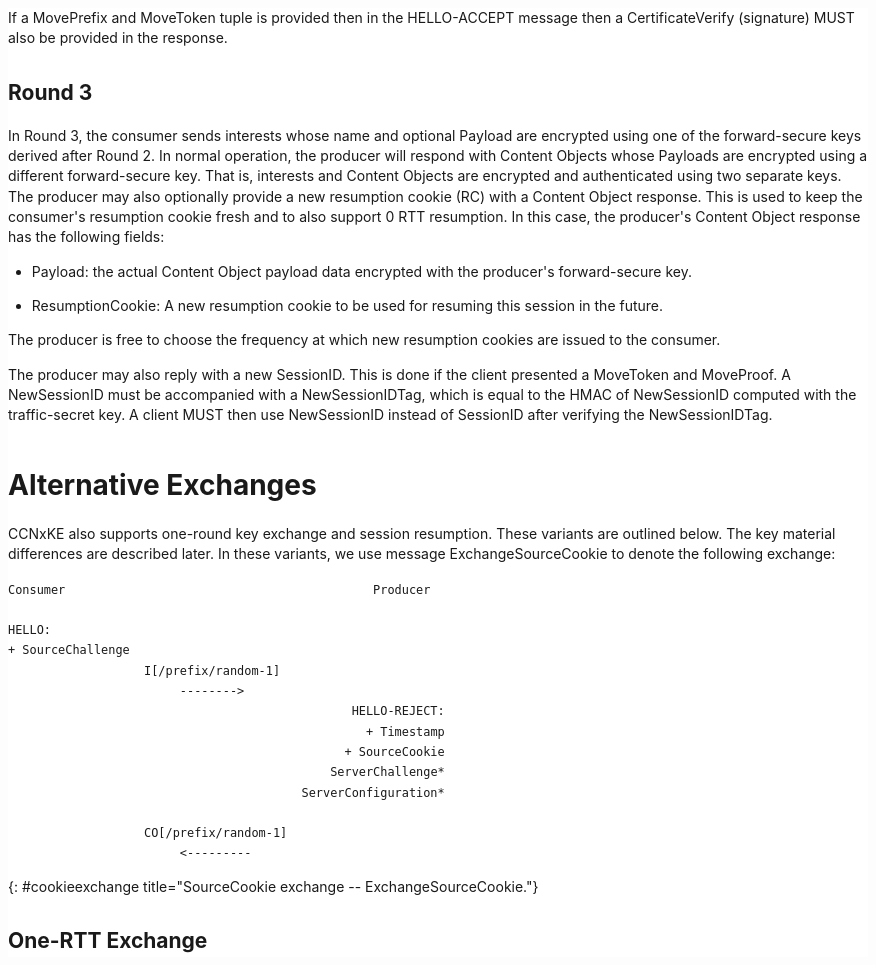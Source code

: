 If a MovePrefix and MoveToken tuple is provided then in the HELLO-ACCEPT message then
a CertificateVerify (signature) MUST also be provided in the response.

## Round 3

In Round 3, the consumer sends interests whose name and optional Payload are
encrypted using one of the forward-secure keys derived after Round 2. In normal operation,
the producer will respond with Content Objects whose Payloads are encrypted using
a different forward-secure key. That is, interests and Content Objects are encrypted
and authenticated using two separate keys. The producer may also optionally provide
a new resumption cookie (RC) with a Content Object response. This is used to keep
the consumer's resumption cookie fresh and to also support 0 RTT resumption. In this
case, the producer's Content Object response has the following fields:

* Payload: the actual Content Object payload data encrypted with the producer's
forward-secure key.

* ResumptionCookie: A new resumption cookie to be used for resuming this session in the future.

The producer is free to choose the frequency at which new resumption cookies are
issued to the consumer.

The producer may also reply with a new SessionID. This is done if the client presented
a MoveToken and MoveProof. A NewSessionID must be accompanied with a NewSessionIDTag,
which is equal to the HMAC of NewSessionID computed with the traffic-secret key.
A client MUST then use NewSessionID instead of SessionID after verifying the
NewSessionIDTag.

# Alternative Exchanges

CCNxKE also supports one-round key exchange and session resumption. These variants
are outlined below. The key material differences are described later. In these
variants, we use message ExchangeSourceCookie to denote the following exchange:

~~~
Consumer                                           Producer

HELLO:
+ SourceChallenge
                   I[/prefix/random-1]
                        -------->
                                                HELLO-REJECT:
                                                  + Timestamp
                                               + SourceCookie
                                             ServerChallenge*
                                         ServerConfiguration*

                   CO[/prefix/random-1]
                        <---------
~~~
{: #cookieexchange title="SourceCookie exchange -- ExchangeSourceCookie."}


## One-RTT Exchange
